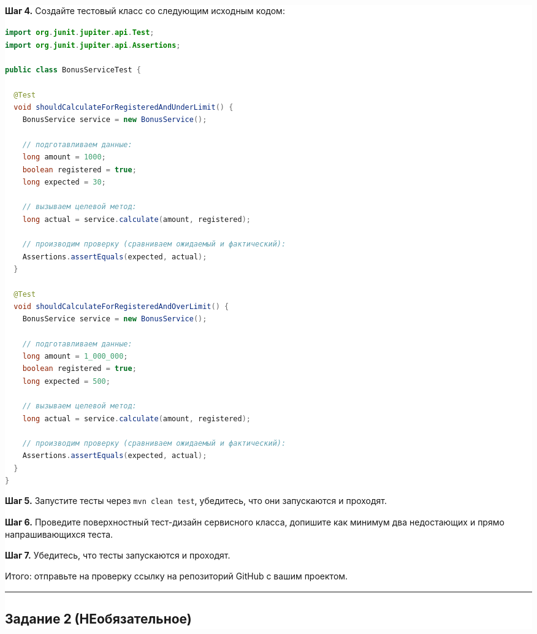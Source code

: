**Шаг 4.** Создайте тестовый класс со следующим исходным кодом:
```java
import org.junit.jupiter.api.Test;
import org.junit.jupiter.api.Assertions;

public class BonusServiceTest {

  @Test
  void shouldCalculateForRegisteredAndUnderLimit() {
    BonusService service = new BonusService();

    // подготавливаем данные:
    long amount = 1000;
    boolean registered = true;
    long expected = 30;

    // вызываем целевой метод:
    long actual = service.calculate(amount, registered);

    // производим проверку (сравниваем ожидаемый и фактический):
    Assertions.assertEquals(expected, actual);
  }

  @Test
  void shouldCalculateForRegisteredAndOverLimit() {
    BonusService service = new BonusService();

    // подготавливаем данные:
    long amount = 1_000_000;
    boolean registered = true;
    long expected = 500;

    // вызываем целевой метод:
    long actual = service.calculate(amount, registered);

    // производим проверку (сравниваем ожидаемый и фактический):
    Assertions.assertEquals(expected, actual);
  }
}
```

**Шаг 5.** Запустите тесты через `mvn clean test`, убедитесь, что они запускаются и проходят.

**Шаг 6.** Проведите поверхностный тест-дизайн сервисного класса, допишите как минимум два недостающих и прямо напрашивающихся теста.

**Шаг 7.** Убедитесь, что тесты запускаются и проходят.

Итого: отправьте на проверку ссылку на репозиторий GitHub с вашим проектом.

------

## Задание 2 (НЕобязательное)
